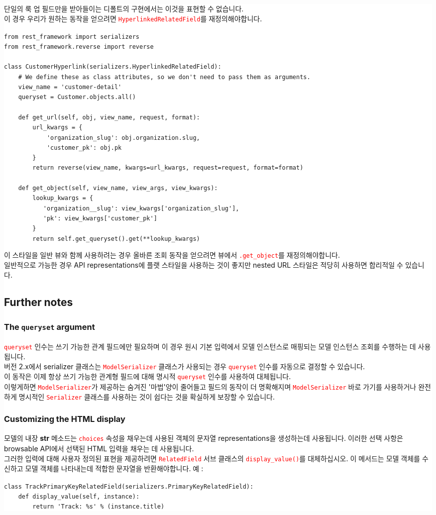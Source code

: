 단일의 룩 업 필드만을 받아들이는 디폴트의 구현에서는 이것을 표현할 수 없습니다.
<br>이 경우 우리가 원하는 동작을 얻으려면 <tt style="color: #FF0000">`HyperlinkedRelatedField`</tt>를 재정의해야합니다.
~~~~
from rest_framework import serializers
from rest_framework.reverse import reverse

class CustomerHyperlink(serializers.HyperlinkedRelatedField):
    # We define these as class attributes, so we don't need to pass them as arguments.
    view_name = 'customer-detail'
    queryset = Customer.objects.all()

    def get_url(self, obj, view_name, request, format):
        url_kwargs = {
            'organization_slug': obj.organization.slug,
            'customer_pk': obj.pk
        }
        return reverse(view_name, kwargs=url_kwargs, request=request, format=format)

    def get_object(self, view_name, view_args, view_kwargs):
        lookup_kwargs = {
           'organization__slug': view_kwargs['organization_slug'],
           'pk': view_kwargs['customer_pk']
        }
        return self.get_queryset().get(**lookup_kwargs)
~~~~
이 스타일을 일반 뷰와 함께 사용하려는 경우 올바른 조회 동작을 얻으려면 뷰에서 <tt style="color: #FF0000">`.get_object`</tt>를 재정의해야합니다.
<br>일반적으로 가능한 경우 API representations에 플랫 스타일을 사용하는 것이 좋지만 nested URL 스타일은 적당히 사용하면 합리적일 수 있습니다.


## Further notes

### The `queryset` argument

<tt style="color: #FF0000">`queryset`</tt> 인수는 쓰기 가능한 관계 필드에만 필요하며 이 경우 원시 기본 입력에서 모델 인스턴스로 매핑되는 모델 인스턴스 조회를 수행하는 데 사용됩니다.
<br>버전 2.x에서 serializer 클래스는 <tt style="color: #FF0000">`ModelSerializer`</tt> 클래스가 사용되는 경우 <tt style="color: #FF0000">`queryset`</tt> 인수를 자동으로 결정할 수 있습니다.
<br>이 동작은 이제 항상 쓰기 가능한 관계형 필드에 대해 명시적 <tt style="color: #FF0000">`queryset`</tt> 인수를 사용하여 대체됩니다.
<br>이렇게하면 <tt style="color: #FF0000">`ModelSerializer`</tt>가 제공하는 숨겨진 '마법'양이 줄어들고 필드의 동작이 더 명확해지며 <tt style="color: #FF0000">`ModelSerializer`</tt> 바로 가기를 사용하거나 완전하게 명시적인 <tt style="color: #FF0000">`Serializer`</tt> 클래스를 사용하는 것이 쉽다는 것을 확실하게 보장할 수 있습니다.

### Customizing the HTML display

모델의 내장 __str__ 메소드는 <tt style="color: #FF0000">`choices`</tt> 속성을 채우는데 사용된 객체의 문자열 representations을 생성하는데 사용됩니다. 이러한 선택 사항은 browsable API에서 선택된 HTML 입력을 채우는 데 사용됩니다.
<br>그러한 입력에 대해 사용자 정의된 표현을 제공하려면 <tt style="color: #FF0000">`RelatedField`</tt> 서브 클래스의 <tt style="color: #FF0000">`display_value()`</tt>를 대체하십시오. 이 메서드는 모델 객체를 수신하고 모델 객체를 나타내는데 적합한 문자열을 반환해야합니다. 예 :
~~~~
class TrackPrimaryKeyRelatedField(serializers.PrimaryKeyRelatedField):
    def display_value(self, instance):
        return 'Track: %s' % (instance.title)
~~~~
